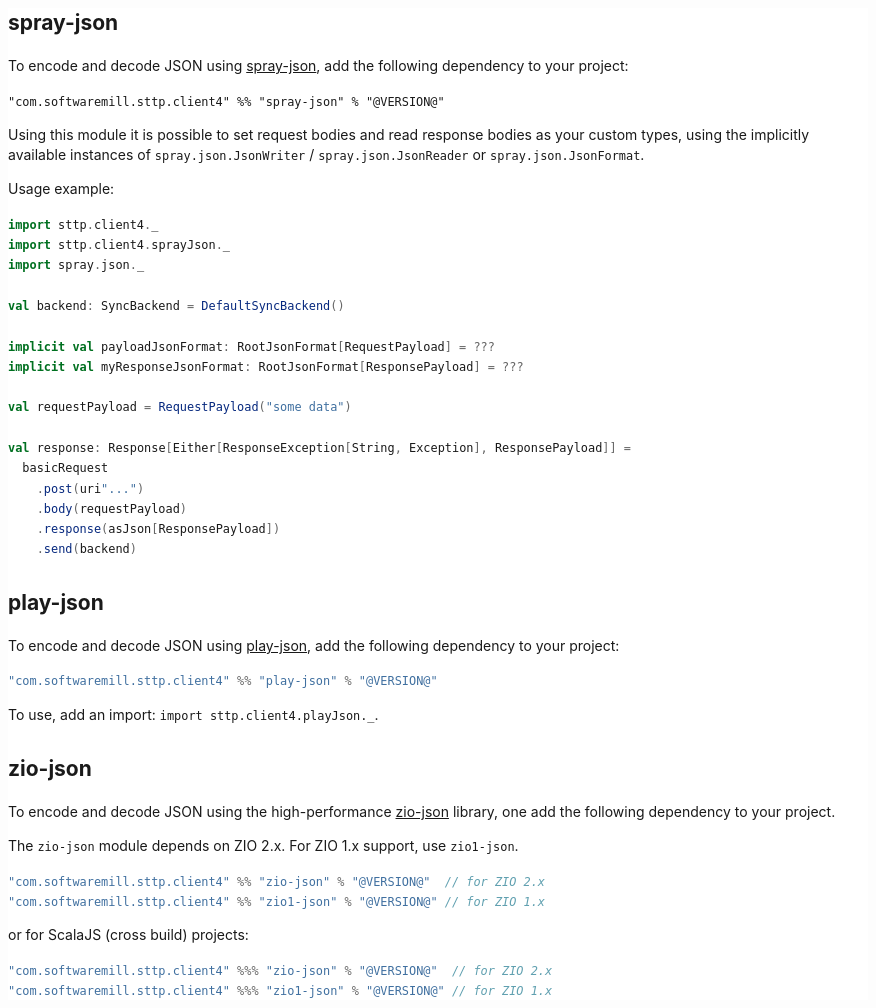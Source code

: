 ## spray-json

To encode and decode JSON using [spray-json](https://github.com/spray/spray-json), add the following dependency to your project:

```
"com.softwaremill.sttp.client4" %% "spray-json" % "@VERSION@"
```

Using this module it is possible to set request bodies and read response bodies as your custom types, using the implicitly available instances of `spray.json.JsonWriter` / `spray.json.JsonReader` or `spray.json.JsonFormat`.

Usage example:

```scala mdoc:compile-only
import sttp.client4._
import sttp.client4.sprayJson._
import spray.json._

val backend: SyncBackend = DefaultSyncBackend()

implicit val payloadJsonFormat: RootJsonFormat[RequestPayload] = ???
implicit val myResponseJsonFormat: RootJsonFormat[ResponsePayload] = ???

val requestPayload = RequestPayload("some data")

val response: Response[Either[ResponseException[String, Exception], ResponsePayload]] =
  basicRequest
    .post(uri"...")
    .body(requestPayload)
    .response(asJson[ResponsePayload])
    .send(backend)
```

## play-json

To encode and decode JSON using [play-json](https://www.playframework.com), add the following dependency to your project:

```scala
"com.softwaremill.sttp.client4" %% "play-json" % "@VERSION@"
```

To use, add an import: `import sttp.client4.playJson._`.

## zio-json

To encode and decode JSON using the high-performance [zio-json](https://zio.github.io/zio-json/) library, one add the following dependency to your project.

The `zio-json` module depends on ZIO 2.x. For ZIO 1.x support, use `zio1-json`.

```scala
"com.softwaremill.sttp.client4" %% "zio-json" % "@VERSION@"  // for ZIO 2.x
"com.softwaremill.sttp.client4" %% "zio1-json" % "@VERSION@" // for ZIO 1.x
```
or for ScalaJS (cross build) projects:
```scala
"com.softwaremill.sttp.client4" %%% "zio-json" % "@VERSION@"  // for ZIO 2.x
"com.softwaremill.sttp.client4" %%% "zio1-json" % "@VERSION@" // for ZIO 1.x
```
